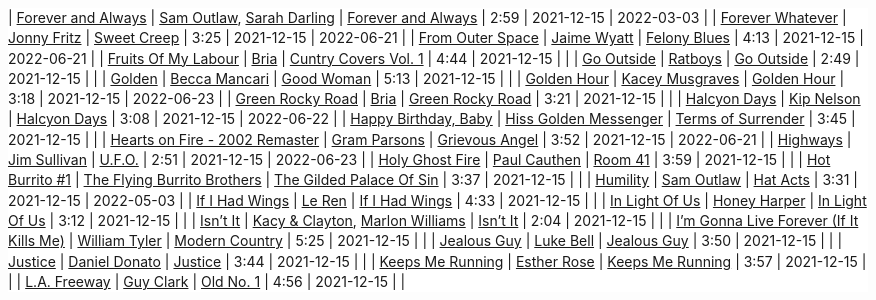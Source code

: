 | [Forever and Always](https://open.spotify.com/track/6PvBktHEi7p9VM8UNhyxMB) | [Sam Outlaw](https://open.spotify.com/artist/7H7Gnji0UkEt9bWGPRP55r), [Sarah Darling](https://open.spotify.com/artist/4WCpgJFxAdAsm4FSD9CAfX) | [Forever and Always](https://open.spotify.com/album/6SEggge0h7kr20cyFk1VNK) | 2:59 | 2021-12-15 | 2022-03-03 |
| [Forever Whatever](https://open.spotify.com/track/214Xr7LA7fbT9VN74raGLA) | [Jonny Fritz](https://open.spotify.com/artist/0dfNZ0xBHU3UipMv5gn9Se) | [Sweet Creep](https://open.spotify.com/album/2XtqHGtAAQemfTUyUOJx7M) | 3:25 | 2021-12-15 | 2022-06-21 |
| [From Outer Space](https://open.spotify.com/track/0H8BIUe4qnJ7c6ptFIjLPa) | [Jaime Wyatt](https://open.spotify.com/artist/6QCJlDImUdyqBFXcMvm52U) | [Felony Blues](https://open.spotify.com/album/1cxSSVhkqQ2vVH8OK2XFL8) | 4:13 | 2021-12-15 | 2022-06-21 |
| [Fruits Of My Labour](https://open.spotify.com/track/1I82ICxLwXvTWHR09ReWC2) | [Bria](https://open.spotify.com/artist/7f71lxhHip9KvlOVpwtWm3) | [Cuntry Covers Vol\. 1](https://open.spotify.com/album/6z56QWKJpMuTMPF3eLA3hu) | 4:44 | 2021-12-15 |  |
| [Go Outside](https://open.spotify.com/track/732dEpPH51goNx2ZPoxL4P) | [Ratboys](https://open.spotify.com/artist/1SoBNpuC0N4nvaQFENS0qf) | [Go Outside](https://open.spotify.com/album/3W5tSRICU2loEbYx0Cpv8u) | 2:49 | 2021-12-15 |  |
| [Golden](https://open.spotify.com/track/77EOVfDhyUX5nSzzc4ZEGX) | [Becca Mancari](https://open.spotify.com/artist/5n9jfCRA7AFY1JfYc5ZYK5) | [Good Woman](https://open.spotify.com/album/63mkT1UZtwofel0rP4rfZR) | 5:13 | 2021-12-15 |  |
| [Golden Hour](https://open.spotify.com/track/0pMfPzdRiPAoSM9yWF4OcT) | [Kacey Musgraves](https://open.spotify.com/artist/70kkdajctXSbqSMJbQO424) | [Golden Hour](https://open.spotify.com/album/7f6xPqyaolTiziKf5R5Z0c) | 3:18 | 2021-12-15 | 2022-06-23 |
| [Green Rocky Road](https://open.spotify.com/track/62VuzDNl5RZIlhzs0XDQzY) | [Bria](https://open.spotify.com/artist/7f71lxhHip9KvlOVpwtWm3) | [Green Rocky Road](https://open.spotify.com/album/3Mk2rCfx4ywDJ5sg5C0jk8) | 3:21 | 2021-12-15 |  |
| [Halcyon Days](https://open.spotify.com/track/7sFg1mQSgQMicsQtDNvjhD) | [Kip Nelson](https://open.spotify.com/artist/5k62M5NJX9w9TbHpUKiRTs) | [Halcyon Days](https://open.spotify.com/album/2hlMvvoBnaXybXY2qxxx8k) | 3:08 | 2021-12-15 | 2022-06-22 |
| [Happy Birthday, Baby](https://open.spotify.com/track/0lPhxCOJ4RrJL8gzfFEdcf) | [Hiss Golden Messenger](https://open.spotify.com/artist/37eqxl8DyLd5sQN54wYJbE) | [Terms of Surrender](https://open.spotify.com/album/23h1Qs3UhemYK1ekqgw1uk) | 3:45 | 2021-12-15 |  |
| [Hearts on Fire \- 2002 Remaster](https://open.spotify.com/track/3THXntC8T110BDg3X8OaOf) | [Gram Parsons](https://open.spotify.com/artist/1KA3WXYMPLxomNuoE22LYd) | [Grievous Angel](https://open.spotify.com/album/6UQujMGmR5MbFsML9amCuN) | 3:52 | 2021-12-15 | 2022-06-21 |
| [Highways](https://open.spotify.com/track/0lv8vzoworXjrezBYz912U) | [Jim Sullivan](https://open.spotify.com/artist/4U4dyH3tMYOQMZYTjsXmeJ) | [U.F.O.](https://open.spotify.com/album/6zaVaNAjvlN583TtOJIpZu) | 2:51 | 2021-12-15 | 2022-06-23 |
| [Holy Ghost Fire](https://open.spotify.com/track/2LjvIdtY6NISb0eIB2wDJb) | [Paul Cauthen](https://open.spotify.com/artist/6yHM0XQEdu9sIlbILMaKBp) | [Room 41](https://open.spotify.com/album/4ABV7fsu8iN6eAmnQhvd0a) | 3:59 | 2021-12-15 |  |
| [Hot Burrito \#1](https://open.spotify.com/track/0fRAGPWGKsntkIB2uZ9zkd) | [The Flying Burrito Brothers](https://open.spotify.com/artist/0rESpKEusFHxhW59MIf7eM) | [The Gilded Palace Of Sin](https://open.spotify.com/album/6VWKy5o2OcdeWa7yolazjU) | 3:37 | 2021-12-15 |  |
| [Humility](https://open.spotify.com/track/4AUifvBNJ67z88rrDsSxi2) | [Sam Outlaw](https://open.spotify.com/artist/7H7Gnji0UkEt9bWGPRP55r) | [Hat Acts](https://open.spotify.com/album/3BR9urTaB3eQMoTAQdKfZx) | 3:31 | 2021-12-15 | 2022-05-03 |
| [If I Had Wings](https://open.spotify.com/track/5G2h3SmlMFhSGCbHugDWAU) | [Le Ren](https://open.spotify.com/artist/338ANSuWEHPphBye1qDGvF) | [If I Had Wings](https://open.spotify.com/album/6JPBDsRgTZFhBKbeBBtlj1) | 4:33 | 2021-12-15 |  |
| [In Light Of Us](https://open.spotify.com/track/6ZTgl1SOuIaX7Azvy66Wiy) | [Honey Harper](https://open.spotify.com/artist/01JvPU3kH9sxiT4EP0kmKg) | [In Light Of Us](https://open.spotify.com/album/6taEkjTtYfIga3LdymDrV8) | 3:12 | 2021-12-15 |  |
| [Isn’t It](https://open.spotify.com/track/7jGJXnajUOnQrBO3QN7Cst) | [Kacy & Clayton](https://open.spotify.com/artist/7oJ1EabmX7ejrie3NBzn0p), [Marlon Williams](https://open.spotify.com/artist/5ENM4Vw9brkpcN51HtC8ga) | [Isn’t It](https://open.spotify.com/album/1vRciHqPyPkre5uJHbCeDC) | 2:04 | 2021-12-15 |  |
| [I’m Gonna Live Forever \(If It Kills Me\)](https://open.spotify.com/track/5tGGEBNmFftTYATm1ZDETW) | [William Tyler](https://open.spotify.com/artist/3iexGtoBAyCUbxOKeru5py) | [Modern Country](https://open.spotify.com/album/0AlKGJjZriUhapXB3hyW6h) | 5:25 | 2021-12-15 |  |
| [Jealous Guy](https://open.spotify.com/track/1H0UI5yQg9hlue3ZIjb7fs) | [Luke Bell](https://open.spotify.com/artist/4D3lmUAeXE2SMsOKd2B8XQ) | [Jealous Guy](https://open.spotify.com/album/5OMFZV2INE430tcKKBaKbZ) | 3:50 | 2021-12-15 |  |
| [Justice](https://open.spotify.com/track/1EOGdbnAjCYFo2NGHy2Yki) | [Daniel Donato](https://open.spotify.com/artist/0BPT9SFoQzi6Pfk387jLE8) | [Justice](https://open.spotify.com/album/54zCCRilHLhxkA0Moy7Jnz) | 3:44 | 2021-12-15 |  |
| [Keeps Me Running](https://open.spotify.com/track/3MJM0c97VJbp061g2FoiJ3) | [Esther Rose](https://open.spotify.com/artist/2oHUiSQkf9M1TELQvNJJPs) | [Keeps Me Running](https://open.spotify.com/album/5rJSvgyPCRU2GXtjkRYhCY) | 3:57 | 2021-12-15 |  |
| [L.A\. Freeway](https://open.spotify.com/track/0HFu4LUT4kKxwIPFnS7UGz) | [Guy Clark](https://open.spotify.com/artist/0Ekfvspc0hlcxdfJJVjcnq) | [Old No\. 1](https://open.spotify.com/album/0tBjzfZrOEXzj1wcM5HphZ) | 4:56 | 2021-12-15 |  |